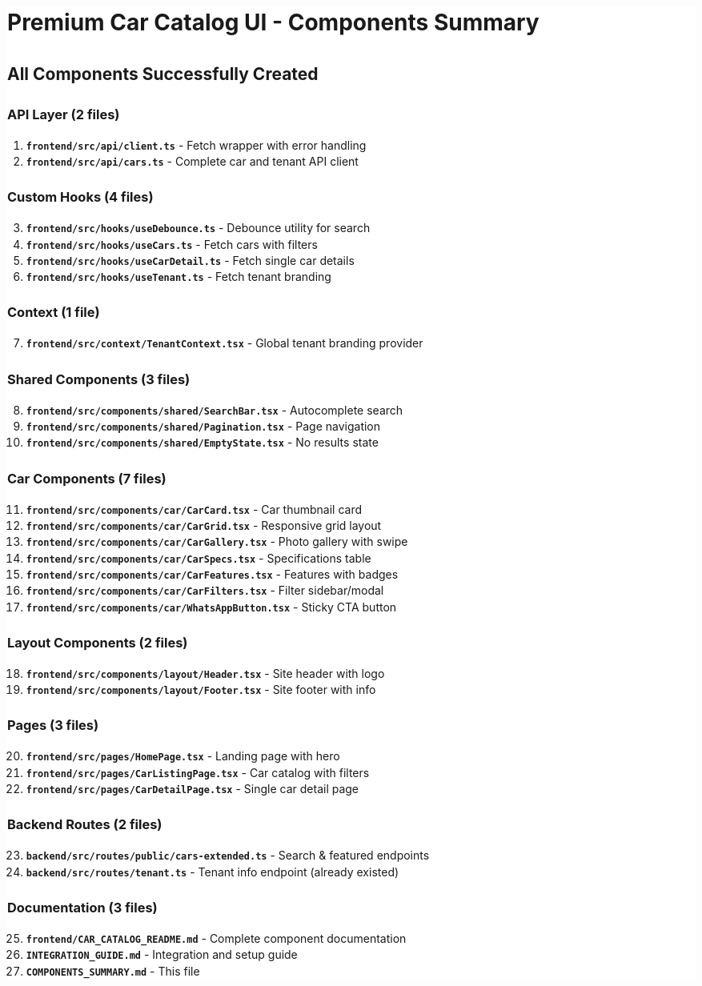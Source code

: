# Premium Car Catalog UI - Components Summary

## All Components Successfully Created

### API Layer (2 files)
1. **`frontend/src/api/client.ts`** - Fetch wrapper with error handling
2. **`frontend/src/api/cars.ts`** - Complete car and tenant API client

### Custom Hooks (4 files)
3. **`frontend/src/hooks/useDebounce.ts`** - Debounce utility for search
4. **`frontend/src/hooks/useCars.ts`** - Fetch cars with filters
5. **`frontend/src/hooks/useCarDetail.ts`** - Fetch single car details
6. **`frontend/src/hooks/useTenant.ts`** - Fetch tenant branding

### Context (1 file)
7. **`frontend/src/context/TenantContext.tsx`** - Global tenant branding provider

### Shared Components (3 files)
8. **`frontend/src/components/shared/SearchBar.tsx`** - Autocomplete search
9. **`frontend/src/components/shared/Pagination.tsx`** - Page navigation
10. **`frontend/src/components/shared/EmptyState.tsx`** - No results state

### Car Components (7 files)
11. **`frontend/src/components/car/CarCard.tsx`** - Car thumbnail card
12. **`frontend/src/components/car/CarGrid.tsx`** - Responsive grid layout
13. **`frontend/src/components/car/CarGallery.tsx`** - Photo gallery with swipe
14. **`frontend/src/components/car/CarSpecs.tsx`** - Specifications table
15. **`frontend/src/components/car/CarFeatures.tsx`** - Features with badges
16. **`frontend/src/components/car/CarFilters.tsx`** - Filter sidebar/modal
17. **`frontend/src/components/car/WhatsAppButton.tsx`** - Sticky CTA button

### Layout Components (2 files)
18. **`frontend/src/components/layout/Header.tsx`** - Site header with logo
19. **`frontend/src/components/layout/Footer.tsx`** - Site footer with info

### Pages (3 files)
20. **`frontend/src/pages/HomePage.tsx`** - Landing page with hero
21. **`frontend/src/pages/CarListingPage.tsx`** - Car catalog with filters
22. **`frontend/src/pages/CarDetailPage.tsx`** - Single car detail page

### Backend Routes (2 files)
23. **`backend/src/routes/public/cars-extended.ts`** - Search & featured endpoints
24. **`backend/src/routes/tenant.ts`** - Tenant info endpoint (already existed)

### Documentation (3 files)
25. **`frontend/CAR_CATALOG_README.md`** - Complete component documentation
26. **`INTEGRATION_GUIDE.md`** - Integration and setup guide
27. **`COMPONENTS_SUMMARY.md`** - This file
